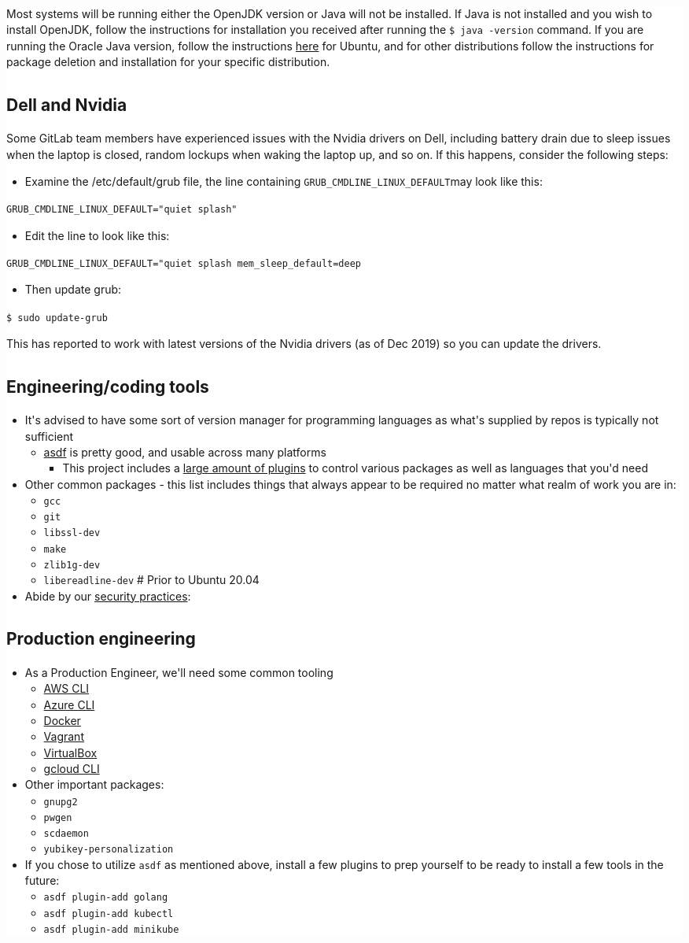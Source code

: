 Most systems will be running either the OpenJDK version or Java will not be installed. If Java is not installed and you wish to install OpenJDK, follow the instructions for installation you received after running the `$ java -version` command. If you are running the Oracle Java version, follow the instructions [here](https://linuxhint.com/uninstall-java-ubuntu/) for Ubuntu, and for other distributions follow the instructions for package deletion and installation for your specific distribution.

## Dell and Nvidia

Some GitLab team members have experienced issues with the Nvidia drivers on Dell, including battery drain due to sleep issues when the laptop is closed, random lockups when waking the laptop up, and so on. If this happens, consider the following steps:

- Examine the /etc/default/grub file, the line containing `GRUB_CMDLINE_LINUX_DEFAULT`may look like this:

 `GRUB_CMDLINE_LINUX_DEFAULT="quiet splash"`

- Edit the line to look like this:

 `GRUB_CMDLINE_LINUX_DEFAULT="quiet splash mem_sleep_default=deep`

- Then update grub:

 `$ sudo update-grub`

This has reported to work with latest versions of the Nvidia drivers (as of Dec 2019) so you can update the drivers.

## Engineering/coding tools

- It's advised to have some sort of version manager for programming languages as
  what's supplied by repos is typically not sufficient
  - [asdf](https://github.com/asdf-vm/asdf) is pretty good, and usable across
    many platforms
    - This project includes a [large amount of plugins](https://github.com/asdf-vm/asdf-plugins)
      to control various packages as well as languages that you'd need
- Other common packages - this list includes things that always appear to be
  required no matter what realm of work you are in:
  - `gcc`
  - `git`
  - `libssl-dev`
  - `make`
  - `zlib1g-dev`
  - `libereadline-dev` # Prior to Ubuntu 20.04
- Abide by our [security practices](https://about.gitlab.com/handbook/security/):

## Production engineering

- As a Production Engineer, we'll need some common tooling
  - [AWS CLI](https://docs.aws.amazon.com/cli/latest/userguide/awscli-install-linux.html)
  - [Azure CLI](https://docs.microsoft.com/en-us/cli/azure/install-azure-cli)
  - [Docker](https://docs.docker.com/install/)
  - [Vagrant](https://www.vagrantup.com/downloads.html)
  - [VirtualBox](https://www.virtualbox.org/wiki/Linux_Downloads)
  - [gcloud CLI](https://cloud.google.com/sdk/docs/#install_the_latest_cloud_tools_version_cloudsdk_current_version)
- Other important packages:
  - `gnupg2`
  - `pwgen`
  - `scdaemon`
  - `yubikey-personalization`
- If you chose to utilize `asdf` as mentioned above, install a few plugins to
  prep yourself to be ready to install a few tools in the future:
  - `asdf plugin-add golang`
  - `asdf plugin-add kubectl`
  - `asdf plugin-add minikube`